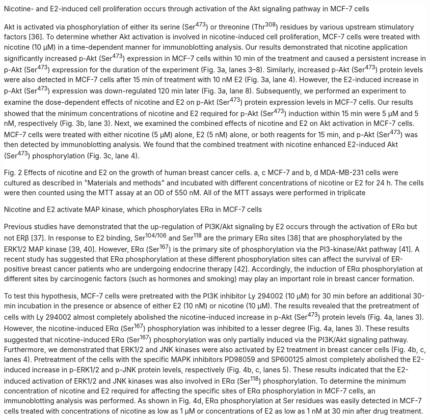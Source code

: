 Nicotine- and E2-induced cell proliferation occurs through activation of the Akt signaling pathway in MCF-7 cells

Akt is activated via phosphorylation of either its serine (Ser<sup>473</sup>) or threonine (Thr<sup>308</sup>) residues by various upstream stimulatory factors [36]. To determine whether Akt activation is involved in nicotine-induced cell proliferation, MCF-7 cells were treated with nicotine (10 μM) in a time-dependent manner for immunoblotting analysis. Our results demonstrated that nicotine application significantly increased p-Akt (Ser<sup>473</sup>) expression in MCF-7 cells within 10 min of the treatment and caused a persistent increase in p-Akt (Ser<sup>473</sup>) expression for the duration of the experiment (Fig. 3a, lanes 3–8). Similarly, increased p-Akt (Ser<sup>473</sup>) protein levels were also detected in MCF-7 cells after 15 min of treatment with 10 nM E2 (Fig. 3a, lane 4). However, the E2-induced increase in p-Akt (Ser<sup>473</sup>) expression was down-regulated 120 min later (Fig. 3a, lane 8). Subsequently, we performed an experiment to examine the dose-dependent effects of nicotine and E2 on p-Akt (Ser<sup>473</sup>) protein expression levels in MCF-7 cells. Our results showed that the minimum concentrations of nicotine and E2 required for p-Akt (Ser<sup>473</sup>) induction within 15 min were 5 μM and 5 nM, respectively (Fig. 3b, lane 3). Next, we examined the combined effects of nicotine and E2 on Akt activation in MCF-7 cells. MCF-7 cells were treated with either nicotine (5 μM) alone, E2 (5 nM) alone, or both reagents for 15 min, and p-Akt (Ser<sup>473</sup>) was then detected by immunoblotting analysis. We found that the combined treatment with nicotine enhanced E2-induced Akt (Ser<sup>473</sup>) phosphorylation (Fig. 3c, lane 4).

Fig. 2 Effects of nicotine and E2 on the growth of human breast cancer cells. a, c MCF-7 and b, d MDA-MB-231 cells were cultured as described in "Materials and methods" and incubated with different concentrations of nicotine or E2 for 24 h. The cells were then counted using the MTT assay at an OD of 550 nM. All of the MTT assays were performed in triplicate

Nicotine and E2 activate MAP kinase, which phosphorylates ERα in MCF-7 cells

Previous studies have demonstrated that the up-regulation of PI3K/Akt signaling by E2 occurs through the activation of ERα but not ERβ [37]. In response to E2 binding, Ser<sup>104/106</sup> and Ser<sup>118</sup> are the primary ERα sites [38] that are phosphorylated by the ERK1/2 MAP kinase [39, 40]. However, ERα (Ser<sup>167</sup>) is the primary site of phosphorylation via the PI3-kinase/Akt pathway [41]. A recent study has suggested that ERα phosphorylation at these different phosphorylation sites can affect the survival of ER-positive breast cancer patients who are undergoing endocrine therapy [42]. Accordingly, the induction of ERα phosphorylation at different sites by carcinogenic factors (such as hormones and smoking) may play an important role in breast cancer formation.

To test this hypothesis, MCF-7 cells were pretreated with the PI3K inhibitor Ly 294002 (10 μM) for 30 min before an additional 30-min incubation in the presence or absence of either E2 (10 nM) or nicotine (10 μM). The results revealed that the pretreatment of cells with Ly 294002 almost completely abolished the nicotine-induced increase in p-Akt (Ser<sup>473</sup>) protein levels (Fig. 4a, lanes 3). However, the nicotine-induced ERα (Ser<sup>167</sup>) phosphorylation was inhibited to a lesser degree (Fig. 4a, lanes 3). These results suggested that nicotine-induced ERα (Ser<sup>167</sup>) phosphorylation was only partially induced via the PI3K/Akt signaling pathway. Furthermore, we demonstrated that ERK1/2 and JNK kinases were also activated by E2 treatment in breast cancer cells (Fig. 4b, c, lanes 4). Pretreatment of the cells with the specific MAPK inhibitors PD98059 and SP600125 almost completely abolished the E2-induced increase in p-ERK1/2 and p-JNK protein levels, respectively (Fig. 4b, c, lanes 5). These results indicated that the E2-induced activation of ERK1/2 and JNK kinases was also involved in ERα (Ser<sup>118</sup>) phosphorylation. To determine the minimum concentration of nicotine and E2 required for affecting the specific sites of ERα phosphorylation in MCF-7 cells, an immunoblotting analysis was performed. As shown in Fig. 4d, ERα phosphorylation at Ser residues was easily detected in MCF-7 cells treated with concentrations of nicotine as low as 1 μM or concentrations of E2 as low as 1 nM at 30 min after drug treatment.
